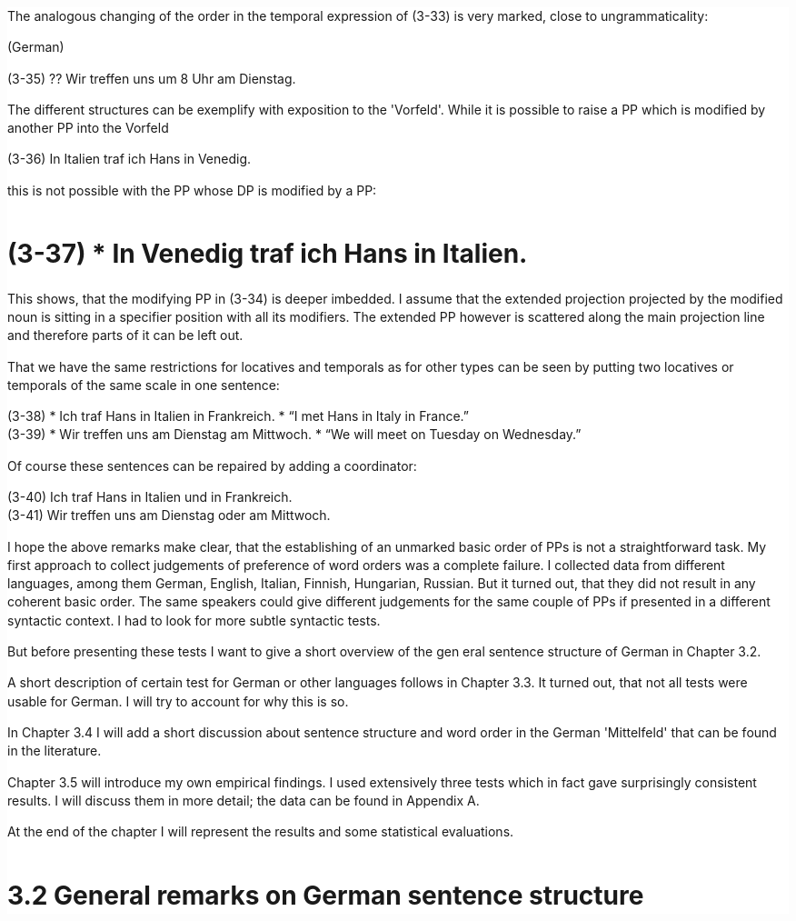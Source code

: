The analogous changing of the order in the temporal expression of (3-33) is very marked, close to ungrammaticality:

(German)

(3-35) ?? Wir treffen uns um 8 Uhr am Dienstag.

The different structures can be exemplify with exposition to the 'Vorfeld'. While it is possible to raise a PP which is modified by another PP into the Vorfeld

(3-36) In Italien traf ich Hans in Venedig.

this is not possible with the PP whose DP is modified by a PP:

# (3-37) \* In Venedig traf ich Hans in Italien.

This shows, that the modifying PP in (3-34) is deeper imbedded. I assume that the extended projection projected by the modified noun is sitting in a specifier position with all its modifiers. The extended PP however is scattered along the main projection line and therefore parts of it can be left out.

That we have the same restrictions for locatives and temporals as for other types can be seen by putting two locatives or temporals of the same scale in one sentence:

(3-38) \* Ich traf Hans in Italien in Frankreich. \* “I met Hans in Italy in France.”   
(3-39) \* Wir treffen uns am Dienstag am Mittwoch. \* “We will meet on Tuesday on Wednesday.”

Of course these sentences can be repaired by adding a coordinator:

(3-40) Ich traf Hans in Italien und in Frankreich.   
(3-41) Wir treffen uns am Dienstag oder am Mittwoch.

I hope the above remarks make clear, that the establishing of an unmarked basic order of PPs is not a straightforward task. My first approach to collect judgements of preference of word orders was a complete failure. I collected data from different languages, among them German, English, Italian, Finnish, Hungarian, Russian. But it turned out, that they did not result in any coherent basic order. The same speakers could give different judgements for the same couple of PPs if presented in a different syntactic context. I had to look for more subtle syntactic tests.

But before presenting these tests I want to give a short overview of the gen eral sentence structure of German in Chapter 3.2.

A short description of certain test for German or other languages follows in Chapter 3.3. It turned out, that not all tests were usable for German. I will try to account for why this is so.

In Chapter $3 . 4 \ \mathrm { I }$ will add a short discussion about sentence structure and word order in the German 'Mittelfeld' that can be found in the literature.

Chapter 3.5 will introduce my own empirical findings. I used extensively three tests which in fact gave surprisingly consistent results. I will discuss them in more detail; the data can be found in Appendix A.

At the end of the chapter I will represent the results and some statistical evaluations.

# 3.2 General remarks on German sentence structure
